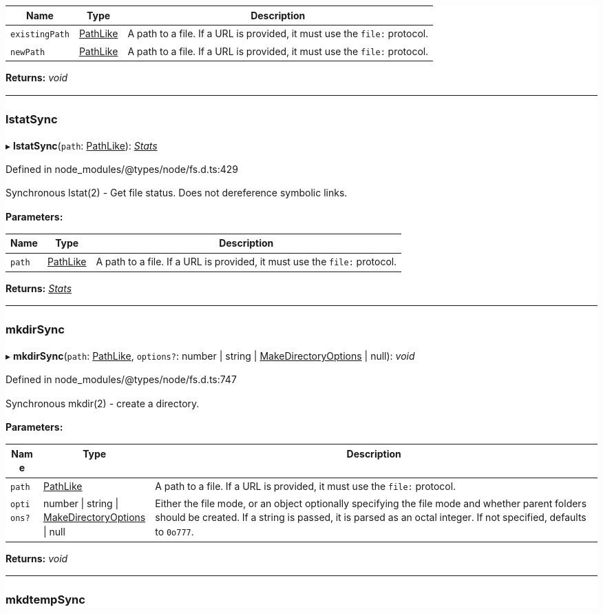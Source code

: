Name | Type | Description |
------ | ------ | ------ |
`existingPath` | [PathLike](_node_modules__types_node_fs_d_._fs_.md#pathlike) | A path to a file. If a URL is provided, it must use the `file:` protocol. |
`newPath` | [PathLike](_node_modules__types_node_fs_d_._fs_.md#pathlike) | A path to a file. If a URL is provided, it must use the `file:` protocol.  |

**Returns:** *void*

___

###  lstatSync

▸ **lstatSync**(`path`: [PathLike](_node_modules__types_node_fs_d_._fs_.md#pathlike)): *[Stats](../classes/_node_modules__types_node_fs_d_._fs_.stats.md)*

Defined in node_modules/@types/node/fs.d.ts:429

Synchronous lstat(2) - Get file status. Does not dereference symbolic links.

**Parameters:**

Name | Type | Description |
------ | ------ | ------ |
`path` | [PathLike](_node_modules__types_node_fs_d_._fs_.md#pathlike) | A path to a file. If a URL is provided, it must use the `file:` protocol.  |

**Returns:** *[Stats](../classes/_node_modules__types_node_fs_d_._fs_.stats.md)*

___

###  mkdirSync

▸ **mkdirSync**(`path`: [PathLike](_node_modules__types_node_fs_d_._fs_.md#pathlike), `options?`: number | string | [MakeDirectoryOptions](../interfaces/_node_modules__types_node_fs_d_._fs_.makedirectoryoptions.md) | null): *void*

Defined in node_modules/@types/node/fs.d.ts:747

Synchronous mkdir(2) - create a directory.

**Parameters:**

Name | Type | Description |
------ | ------ | ------ |
`path` | [PathLike](_node_modules__types_node_fs_d_._fs_.md#pathlike) | A path to a file. If a URL is provided, it must use the `file:` protocol. |
`options?` | number &#124; string &#124; [MakeDirectoryOptions](../interfaces/_node_modules__types_node_fs_d_._fs_.makedirectoryoptions.md) &#124; null | Either the file mode, or an object optionally specifying the file mode and whether parent folders should be created. If a string is passed, it is parsed as an octal integer. If not specified, defaults to `0o777`.  |

**Returns:** *void*

___

###  mkdtempSync

